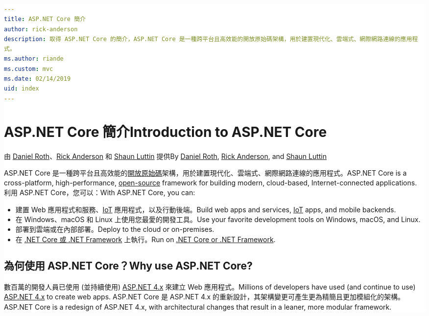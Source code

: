 ```yaml
---
title: ASP.NET Core 簡介
author: rick-anderson
description: 取得 ASP.NET Core 的簡介，ASP.NET Core 是一種跨平台且高效能的開放原始碼架構，用於建置現代化、雲端式、網際網路連線的應用程式。
ms.author: riande
ms.custom: mvc
ms.date: 02/14/2019
uid: index
---
```

# <a name="introduction-to-aspnet-core"></a><span data-ttu-id="75d38-103">ASP.NET Core 簡介</span><span class="sxs-lookup"><span data-stu-id="75d38-103">Introduction to ASP.NET Core</span></span>

<span data-ttu-id="75d38-104">由 [Daniel Roth](https://github.com/danroth27)、[Rick Anderson](https://twitter.com/RickAndMSFT) 和 [Shaun Luttin](https://twitter.com/dicshaunary) 提供</span><span class="sxs-lookup"><span data-stu-id="75d38-104">By [Daniel Roth](https://github.com/danroth27), [Rick Anderson](https://twitter.com/RickAndMSFT), and [Shaun Luttin](https://twitter.com/dicshaunary)</span></span>

<span data-ttu-id="75d38-105">ASP.NET Core 是一種跨平台且高效能的[開放原始碼](https://github.com/aspnet/home)架構，用於建置現代化、雲端式、網際網路連線的應用程式。</span><span class="sxs-lookup"><span data-stu-id="75d38-105">ASP.NET Core is a cross-platform, high-performance, [open-source](https://github.com/aspnet/home) framework for building modern, cloud-based, Internet-connected applications.</span></span> <span data-ttu-id="75d38-106">利用 ASP.NET Core，您可以：</span><span class="sxs-lookup"><span data-stu-id="75d38-106">With ASP.NET Core, you can:</span></span>

* <span data-ttu-id="75d38-107">建置 Web 應用程式和服務、[IoT](https://www.microsoft.com/internet-of-things/) 應用程式，以及行動後端。</span><span class="sxs-lookup"><span data-stu-id="75d38-107">Build web apps and services, [IoT](https://www.microsoft.com/internet-of-things/) apps, and mobile backends.</span></span>
* <span data-ttu-id="75d38-108">在 Windows、macOS 和 Linux 上使用您最愛的開發工具。</span><span class="sxs-lookup"><span data-stu-id="75d38-108">Use your favorite development tools on Windows, macOS, and Linux.</span></span>
* <span data-ttu-id="75d38-109">部署到雲端或在內部部署。</span><span class="sxs-lookup"><span data-stu-id="75d38-109">Deploy to the cloud or on-premises.</span></span>
* <span data-ttu-id="75d38-110">在 [.NET Core 或 .NET Framework](/dotnet/articles/standard/choosing-core-framework-server) 上執行。</span><span class="sxs-lookup"><span data-stu-id="75d38-110">Run on [.NET Core or .NET Framework](/dotnet/articles/standard/choosing-core-framework-server).</span></span>

## <a name="why-use-aspnet-core"></a><span data-ttu-id="75d38-111">為何使用 ASP.NET Core？</span><span class="sxs-lookup"><span data-stu-id="75d38-111">Why use ASP.NET Core?</span></span>

<span data-ttu-id="75d38-112">數百萬的開發人員已使用 (並持續使用) [ASP.NET 4.x](/aspnet/overview) 來建立 Web 應用程式。</span><span class="sxs-lookup"><span data-stu-id="75d38-112">Millions of developers have used (and continue to use) [ASP.NET 4.x](/aspnet/overview) to create web apps.</span></span> <span data-ttu-id="75d38-113">ASP.NET Core 是 ASP.NET 4.x 的重新設計，其架構變更可產生更為精簡且更加模組化的架構。</span><span class="sxs-lookup"><span data-stu-id="75d38-113">ASP.NET Core is a redesign of ASP.NET 4.x, with architectural changes that result in a leaner, more modular framework.</span></span>
